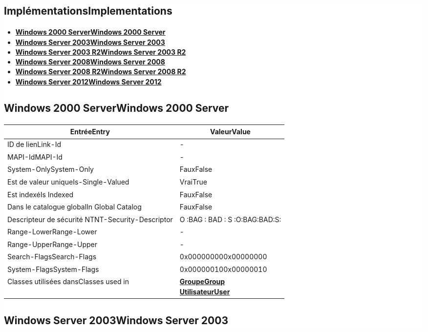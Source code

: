 

## <a name="implementations"></a><span data-ttu-id="8168d-125">Implémentations</span><span class="sxs-lookup"><span data-stu-id="8168d-125">Implementations</span></span>

-   [<span data-ttu-id="8168d-126">**Windows 2000 Server**</span><span class="sxs-lookup"><span data-stu-id="8168d-126">**Windows 2000 Server**</span></span>](#windows-2000-server)
-   [<span data-ttu-id="8168d-127">**Windows Server 2003**</span><span class="sxs-lookup"><span data-stu-id="8168d-127">**Windows Server 2003**</span></span>](#windows-server-2003)
-   [<span data-ttu-id="8168d-128">**Windows Server 2003 R2**</span><span class="sxs-lookup"><span data-stu-id="8168d-128">**Windows Server 2003 R2**</span></span>](#windows-server-2003-r2)
-   [<span data-ttu-id="8168d-129">**Windows Server 2008**</span><span class="sxs-lookup"><span data-stu-id="8168d-129">**Windows Server 2008**</span></span>](#windows-server-2008)
-   [<span data-ttu-id="8168d-130">**Windows Server 2008 R2**</span><span class="sxs-lookup"><span data-stu-id="8168d-130">**Windows Server 2008 R2**</span></span>](#windows-server-2008-r2)
-   [<span data-ttu-id="8168d-131">**Windows Server 2012**</span><span class="sxs-lookup"><span data-stu-id="8168d-131">**Windows Server 2012**</span></span>](#windows-server-2012)

## <a name="windows-2000-server"></a><span data-ttu-id="8168d-132">Windows 2000 Server</span><span class="sxs-lookup"><span data-stu-id="8168d-132">Windows 2000 Server</span></span>



| <span data-ttu-id="8168d-133">Entrée</span><span class="sxs-lookup"><span data-stu-id="8168d-133">Entry</span></span> | <span data-ttu-id="8168d-134">Valeur</span><span class="sxs-lookup"><span data-stu-id="8168d-134">Value</span></span> |
|------------------------|-----------------------------------------------------------------------|
| <span data-ttu-id="8168d-135">ID de lien</span><span class="sxs-lookup"><span data-stu-id="8168d-135">Link-Id</span></span>                | \-                                                                    |
| <span data-ttu-id="8168d-136">MAPI-Id</span><span class="sxs-lookup"><span data-stu-id="8168d-136">MAPI-Id</span></span>                | \-                                                                    |
| <span data-ttu-id="8168d-137">System-Only</span><span class="sxs-lookup"><span data-stu-id="8168d-137">System-Only</span></span>            | <span data-ttu-id="8168d-138">Faux</span><span class="sxs-lookup"><span data-stu-id="8168d-138">False</span></span>                                                                 |
| <span data-ttu-id="8168d-139">Est de valeur unique</span><span class="sxs-lookup"><span data-stu-id="8168d-139">Is-Single-Valued</span></span>       | <span data-ttu-id="8168d-140">Vrai</span><span class="sxs-lookup"><span data-stu-id="8168d-140">True</span></span>                                                                  |
| <span data-ttu-id="8168d-141">Est indexé</span><span class="sxs-lookup"><span data-stu-id="8168d-141">Is Indexed</span></span>             | <span data-ttu-id="8168d-142">Faux</span><span class="sxs-lookup"><span data-stu-id="8168d-142">False</span></span>                                                                 |
| <span data-ttu-id="8168d-143">Dans le catalogue global</span><span class="sxs-lookup"><span data-stu-id="8168d-143">In Global Catalog</span></span>      | <span data-ttu-id="8168d-144">Faux</span><span class="sxs-lookup"><span data-stu-id="8168d-144">False</span></span>                                                                 |
| <span data-ttu-id="8168d-145">Descripteur de sécurité NT</span><span class="sxs-lookup"><span data-stu-id="8168d-145">NT-Security-Descriptor</span></span> | <span data-ttu-id="8168d-146">O :BAG : BAD : S :</span><span class="sxs-lookup"><span data-stu-id="8168d-146">O:BAG:BAD:S:</span></span>                                                          |
| <span data-ttu-id="8168d-147">Range-Lower</span><span class="sxs-lookup"><span data-stu-id="8168d-147">Range-Lower</span></span>            | \-                                                                    |
| <span data-ttu-id="8168d-148">Range-Upper</span><span class="sxs-lookup"><span data-stu-id="8168d-148">Range-Upper</span></span>            | \-                                                                    |
| <span data-ttu-id="8168d-149">Search-Flags</span><span class="sxs-lookup"><span data-stu-id="8168d-149">Search-Flags</span></span>           | <span data-ttu-id="8168d-150">0x00000000</span><span class="sxs-lookup"><span data-stu-id="8168d-150">0x00000000</span></span>                                                            |
| <span data-ttu-id="8168d-151">System-Flags</span><span class="sxs-lookup"><span data-stu-id="8168d-151">System-Flags</span></span>           | <span data-ttu-id="8168d-152">0x00000010</span><span class="sxs-lookup"><span data-stu-id="8168d-152">0x00000010</span></span>                                                            |
| <span data-ttu-id="8168d-153">Classes utilisées dans</span><span class="sxs-lookup"><span data-stu-id="8168d-153">Classes used in</span></span>        | [<span data-ttu-id="8168d-154">**Groupe**</span><span class="sxs-lookup"><span data-stu-id="8168d-154">**Group**</span></span>](c-group.md)<br/> [<span data-ttu-id="8168d-155">**Utilisateur**</span><span class="sxs-lookup"><span data-stu-id="8168d-155">**User**</span></span>](c-user.md)<br/> |



## <a name="windows-server-2003"></a><span data-ttu-id="8168d-156">Windows Server 2003</span><span class="sxs-lookup"><span data-stu-id="8168d-156">Windows Server 2003</span></span>
